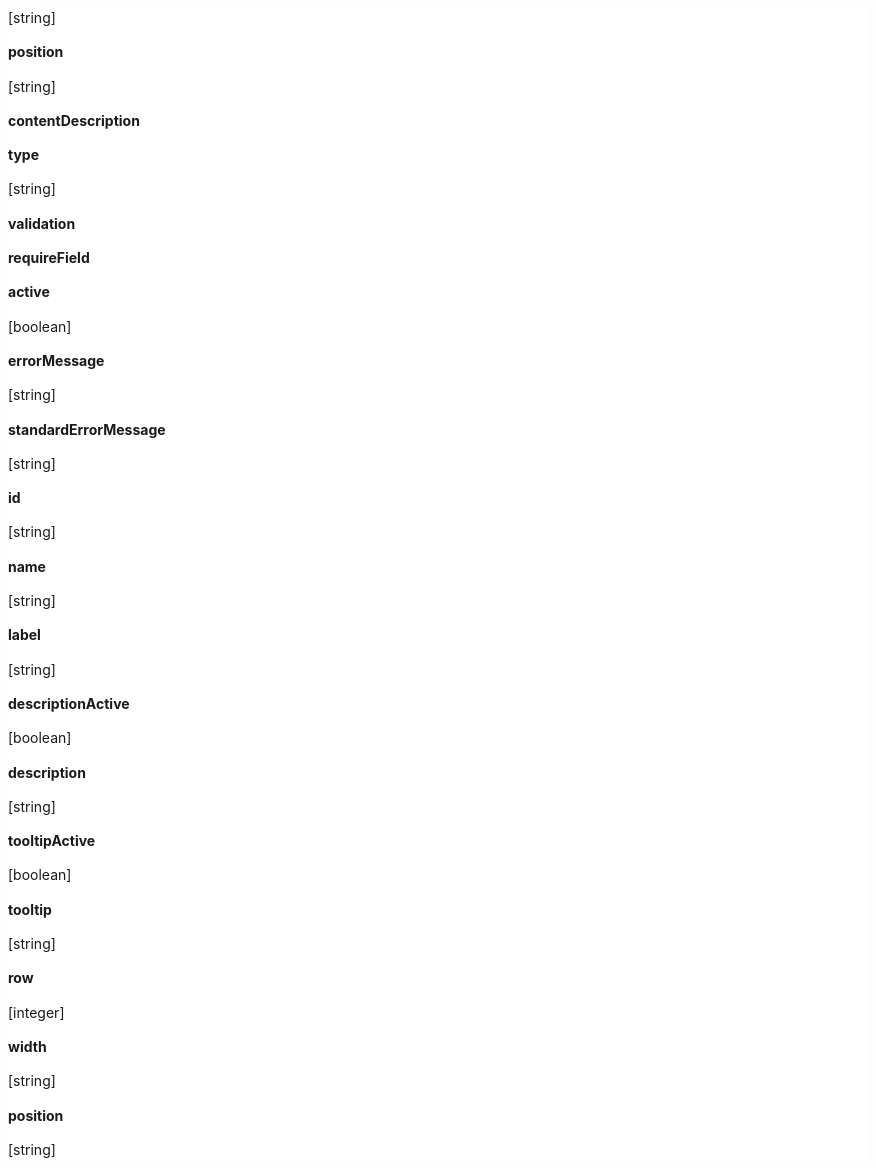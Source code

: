 \[string\]

**position**

\[string\]

**contentDescription**

**type**

\[string\]

**validation**

**requireField**

**active**

\[boolean\]

**errorMessage**

\[string\]

**standardErrorMessage**

\[string\]

**id**

\[string\]

**name**

\[string\]

**label**

\[string\]

**descriptionActive**

\[boolean\]

**description**

\[string\]

**tooltipActive**

\[boolean\]

**tooltip**

\[string\]

**row**

\[integer\]

**width**

\[string\]

**position**

\[string\]